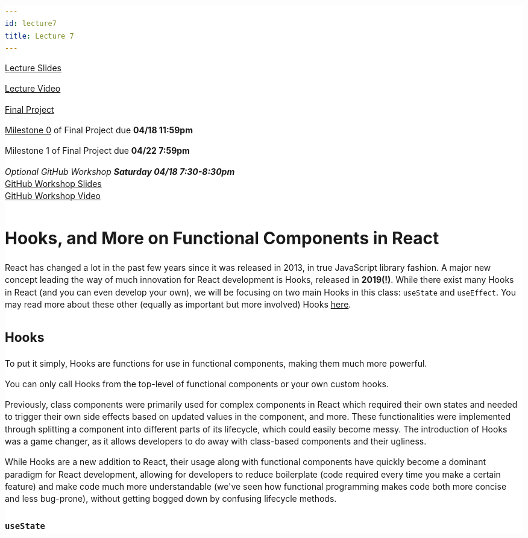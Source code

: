 ```yaml
---
id: lecture7
title: Lecture 7
---
```


[Lecture Slides](https://docs.google.com/presentation/d/1iIojQhqKkxoWzfysgNlOuQHDld9C5h96Vq2VKVvqgUQ/edit?usp=sharing)

[Lecture Video](https://drive.google.com/file/d/16TuoTvZWy1KNoKI3vNwC_nl2AyatBw4m/view?usp=sharing)

[Final Project](https://github.com/ashneeldas2/trends-sp20/tree/master/FinalProject)

[Milestone 0](https://forms.gle/7NtKLvJrFwaVgWu37) of Final Project due **04/18 11:59pm**

Milestone 1 of Final Project due **04/22 7:59pm**

_Optional GitHub Workshop **Saturday 04/18 7:30-8:30pm**_  
[GitHub Workshop Slides](https://docs.google.com/presentation/d/1f3rjNbsYns0Pyd9sPbg46uuUgxtSZ_fCnfZaTqHA754/edit?usp=sharing)  
[GitHub Workshop Video](https://drive.google.com/file/d/1J7uVxpNQrwb8nRylIZLv_jeh7AC5HyoB/view)

# Hooks, and More on Functional Components in React

React has changed a lot in the past few years since it was released in 2013,
in true JavaScript library fashion. A major new concept leading the way of much
innovation for React development is Hooks, released in **2019(!)**. While there
exist many Hooks in React (and you can even develop your own), we will be focusing
on two main Hooks in this class: `useState` and `useEffect`. You may read more about these other
(equally as important but more involved) Hooks [here](https://reactjs.org/docs/hooks-reference.html).

## Hooks

To put it simply, Hooks are functions for use in functional components, making them much more powerful.

You can only call Hooks from the top-level of functional components or your own custom hooks.

Previously, class components were primarily used for complex components in React
which required their own states and needed to trigger their own side effects based
on updated values in the component, and more. These functionalities were implemented through
splitting a component into different parts of its lifecycle, which could easily
become messy. The introduction of Hooks was a game changer, as it allows developers
to do away with class-based components and their ugliness.

While Hooks are a new addition to React, their usage along with functional
components have quickly become a dominant paradigm for React development, allowing
for developers to reduce boilerplate (code required every time you make a certain feature)
and make code much more understandable (we've seen how functional programming makes code
both more concise and less bug-prone), without getting bogged down by confusing
lifecycle methods.

### `useState`
